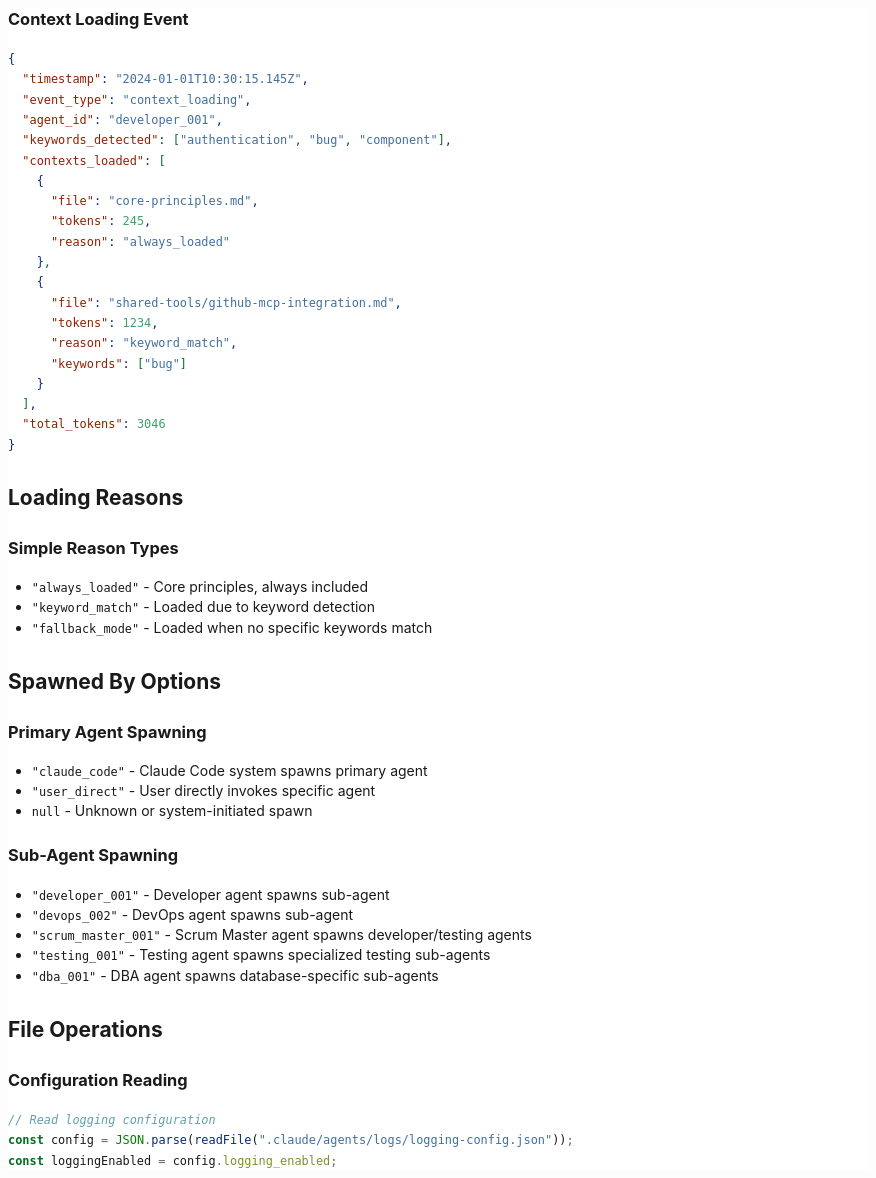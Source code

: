 ### Context Loading Event
```json
{
  "timestamp": "2024-01-01T10:30:15.145Z",
  "event_type": "context_loading",
  "agent_id": "developer_001",
  "keywords_detected": ["authentication", "bug", "component"],
  "contexts_loaded": [
    {
      "file": "core-principles.md",
      "tokens": 245,
      "reason": "always_loaded"
    },
    {
      "file": "shared-tools/github-mcp-integration.md",
      "tokens": 1234,
      "reason": "keyword_match",
      "keywords": ["bug"]
    }
  ],
  "total_tokens": 3046
}
```

## Loading Reasons

### Simple Reason Types
- `"always_loaded"` - Core principles, always included
- `"keyword_match"` - Loaded due to keyword detection  
- `"fallback_mode"` - Loaded when no specific keywords match

## Spawned By Options

### Primary Agent Spawning
- `"claude_code"` - Claude Code system spawns primary agent
- `"user_direct"` - User directly invokes specific agent
- `null` - Unknown or system-initiated spawn

### Sub-Agent Spawning
- `"developer_001"` - Developer agent spawns sub-agent
- `"devops_002"` - DevOps agent spawns sub-agent
- `"scrum_master_001"` - Scrum Master agent spawns developer/testing agents
- `"testing_001"` - Testing agent spawns specialized testing sub-agents
- `"dba_001"` - DBA agent spawns database-specific sub-agents

## File Operations

### Configuration Reading
```javascript
// Read logging configuration
const config = JSON.parse(readFile(".claude/agents/logs/logging-config.json"));
const loggingEnabled = config.logging_enabled;
```
